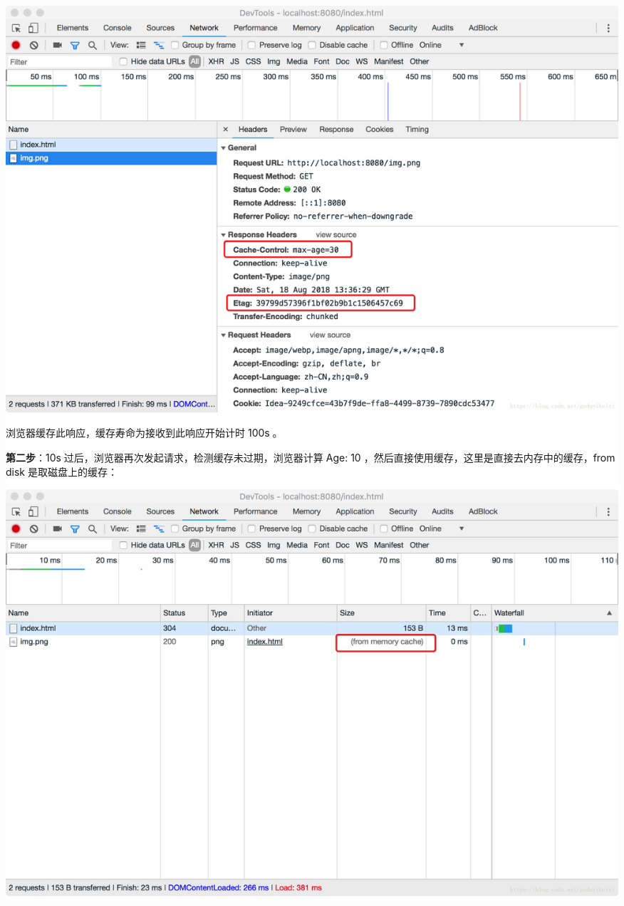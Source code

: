 ![HTTP缓存-Cache-Control-第一步](images/OS/HTTP缓存-Cache-Control-第一步.png)

浏览器缓存此响应，缓存寿命为接收到此响应开始计时 100s 。

**第二步**：10s 过后，浏览器再次发起请求，检测缓存未过期，浏览器计算 Age: 10 ，然后直接使用缓存，这里是直接去内存中的缓存，from disk 是取磁盘上的缓存：

![HTTP缓存-Cache-Control-第二步](images/OS/HTTP缓存-Cache-Control-第二步.png)
